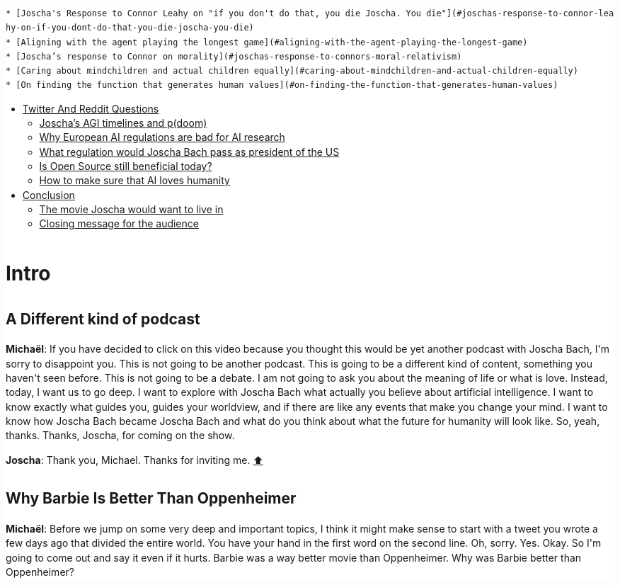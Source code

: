     * [Joscha's Response to Connor Leahy on "if you don't do that, you die Joscha. You die"](#joschas-response-to-connor-leahy-on-if-you-dont-do-that-you-die-joscha-you-die)
    * [Aligning with the agent playing the longest game](#aligning-with-the-agent-playing-the-longest-game)
    * [Joscha’s response to Connor on morality](#joschas-response-to-connors-moral-relativism)
    * [Caring about mindchildren and actual children equally](#caring-about-mindchildren-and-actual-children-equally)
    * [On finding the function that generates human values](#on-finding-the-function-that-generates-human-values)
* [Twitter And Reddit Questions](#twitter-and-reddit-questions)
    * [Joscha’s AGI timelines and p(doom)](#joschas-agi-timelines-and-pdoom)
    * [Why European AI regulations are bad for AI research](#why-european-ai-regulations-are-bad-for-ai-research)
    * [What regulation would Joscha Bach pass as president of the US](#what-regulation-would-joscha-bach-pass-as-president-of-the-us)
    * [Is Open Source still beneficial today?](#is-open-source-still-beneficial-today)
    * [How to make sure that AI loves humanity](#how-to-make-sure-that-ai-loves-humanity)
* [Conclusion](#conclusion)
    * [The movie Joscha would want to live in](#the-movie-joscha-would-want-to-live-in)
    * [Closing message for the audience](#closing-message-for-the-audience)


# Intro

## A Different kind of podcast

**Michaël**: If you have decided to click on this video because you thought this would be yet another podcast with Joscha Bach, I'm sorry to disappoint you. This is not going to be another podcast. This is going to be a different kind of content, something you haven't seen before. This is not going to be a debate. I am not going to ask you about the meaning of life or what is love. Instead, today, I want us to go deep. I want to explore with Joscha Bach what actually you believe about artificial intelligence. I want to know exactly what guides you, guides your worldview, and if there are like any events that make you change your mind. I want to know how Joscha Bach became Joscha Bach and what do you think about what the future for humanity will look like. So, yeah, thanks. Thanks, Joscha, for coming on the show.

**Joscha**: Thank you, Michael. Thanks for inviting me. <a href="#outline">⬆</a>

## Why Barbie Is Better Than Oppenheimer

**Michaël**: Before we jump on some very deep and important topics, I think it might make sense to start with a tweet you wrote a few days ago that divided the entire world. You have your hand in the first word on the second line. Oh, sorry. Yes. Okay. So I'm going to come out and say it even if it hurts. Barbie was a way better movie than Oppenheimer. Why was Barbie better than Oppenheimer? 
